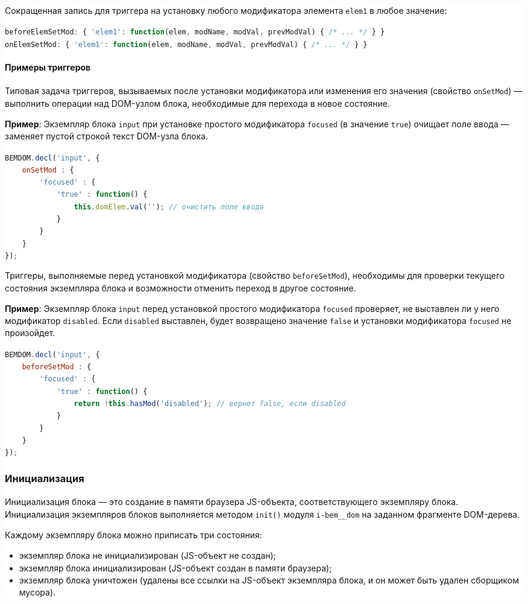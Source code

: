 Сокращенная запись для триггера на установку любого модификатора элемента `elem1` в любое значение:

```js
beforeElemSetMod: { 'elem1': function(elem, modName, modVal, prevModVal) { /* ... */ } }
onElemSetMod: { 'elem1': function(elem, modName, modVal, prevModVal) { /* ... */ } }
```

#### Примеры триггеров

Типовая задача триггеров, вызываемых после установки модификатора или изменения его значения (свойство `onSetMod`) — выполнить операции над DOM-узлом блока, необходимые для перехода в новое состояние.

**Пример**: Экземпляр блока `input` при установке простого модификатора `focused` (в значение `true`) очищает поле ввода — заменяет пустой строкой текст DOM-узла блока.

```js
BEMDOM.decl('input', {
    onSetMod : {
        'focused' : {
            'true' : function() {
                this.domElem.val(''); // очистить поле ввода
            }
        }
    }
});
```

Триггеры, выполняемые перед установкой модификатора (свойство `beforeSetMod`), необходимы для проверки текущего состояния экземпляра блока и возможности отменить переход в другое состояние.

**Пример**: Экземпляр блока `input` перед установкой простого модификатора `focused` проверяет, не выставлен ли у него модификатор `disabled`. Если `disabled` выставлен, будет возвращено значение `false` и установки модификатора `focused` не произойдет.

```js
BEMDOM.decl('input', {
    beforeSetMod : {
        'focused' : {
            'true' : function() {
                return !this.hasMod('disabled'); // вернет false, если disabled
            }
        }
    }
});
```

<a name="init"></a>
### Инициализация

Инициализация блока — это создание в памяти браузера JS-объекта, соответствующего экземпляру блока. Инициализация экземпляров блоков выполняется методом `init()` модуля `i-bem__dom` на заданном фрагменте DOM-дерева.

Каждому экземпляру блока можно приписать три состояния:

* экземпляр блока не инициализирован (JS-объект не создан);
* экземпляр блока инициализирован (JS-объект создан в памяти браузера);
* экземпляр блока уничтожен (удалены все ссылки на JS-объект экземпляра блока, и он может быть удален сборщиком мусора).
